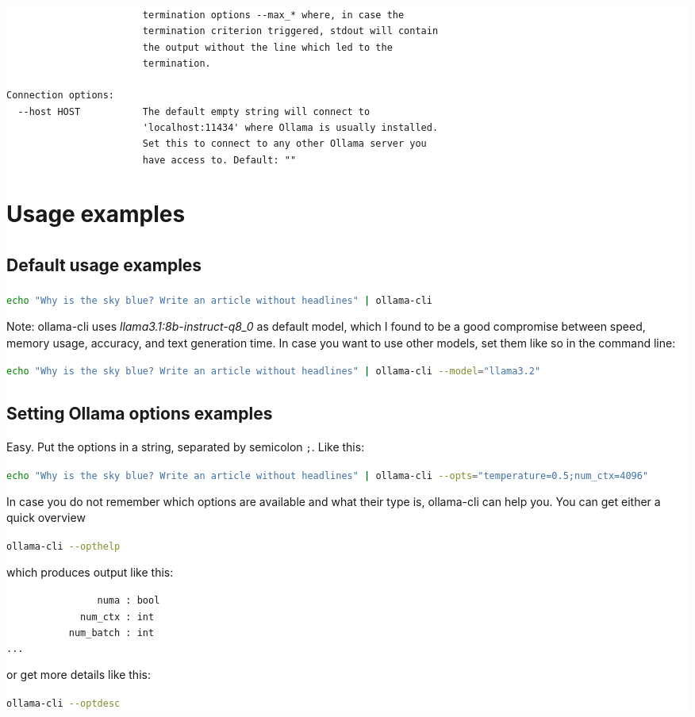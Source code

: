 ```
                        termination options --max_* where, in case the
                        termination criterion triggered, stdout will contain
                        the output without the line which led to the
                        termination.

Connection options:
  --host HOST           The default empty string will connect to
                        'localhost:11434' where Ollama is usually installed.
                        Set this to connect to any other Ollama server you
                        have access to. Default: ""
```

# Usage examples

## Default usage examples
```sh
echo "Why is the sky blue? Write an article without headlines" | ollama-cli
```

Note: ollama-cli uses *llama3.1:8b-instruct-q8_0* as default model, which I found to be a good compromise between speed, memory usage, accuracy, and text generation time. In case you want to use other models, set them like so in the command line:

```sh
echo "Why is the sky blue? Write an article without headlines" | ollama-cli --model="llama3.2"
```

## Setting Ollama options examples
Easy. Put the options in a string, separated by semicolon `;`. Like this:
```sh
echo "Why is the sky blue? Write an article without headlines" | ollama-cli --opts="temperature=0.5;num_ctx=4096"
```

In case you do not remember which options are available and what their type is, ollama-cli can help you. You can get either a quick overview

```sh
ollama-cli --opthelp
```

which produces output like this:
```
                numa : bool
             num_ctx : int
           num_batch : int
...
```

or get more details like this:

```sh
ollama-cli --optdesc
```
